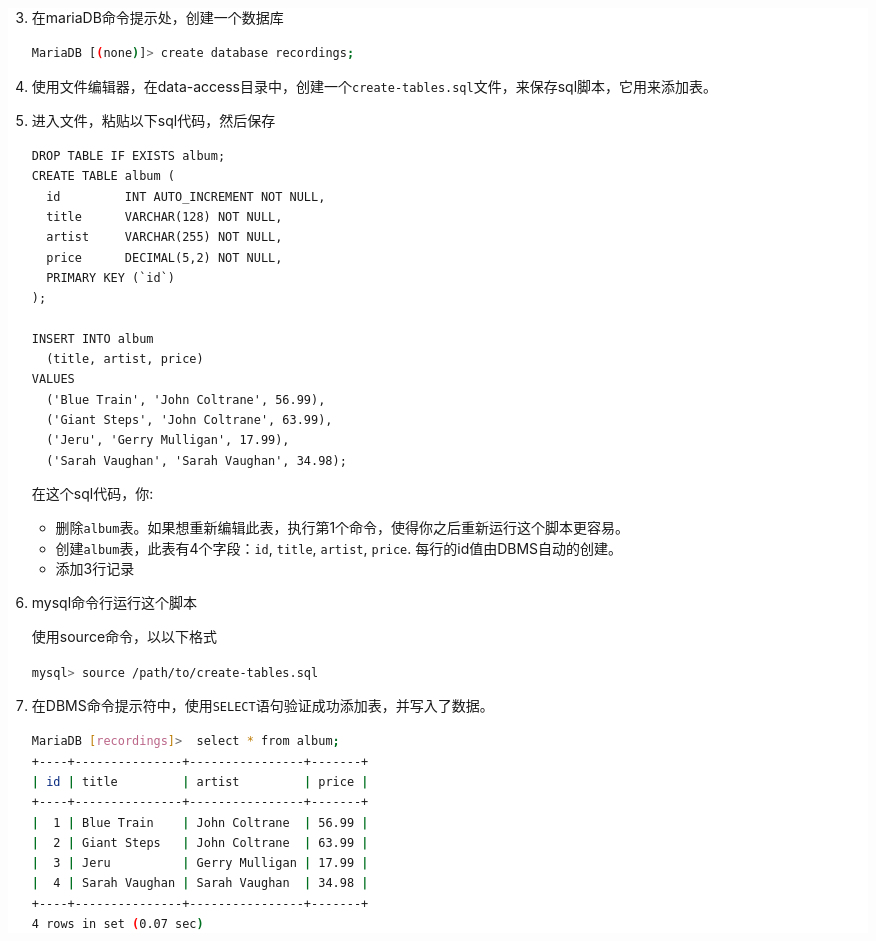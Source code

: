 3. 在mariaDB命令提示处，创建一个数据库

   ```bash
   MariaDB [(none)]> create database recordings;
   ```

4. 使用文件编辑器，在data-access目录中，创建一个`create-tables.sql`文件，来保存sql脚本，它用来添加表。

5. 进入文件，粘贴以下sql代码，然后保存

   ```mysql
   DROP TABLE IF EXISTS album;
   CREATE TABLE album (
     id         INT AUTO_INCREMENT NOT NULL,
     title      VARCHAR(128) NOT NULL,
     artist     VARCHAR(255) NOT NULL,
     price      DECIMAL(5,2) NOT NULL,
     PRIMARY KEY (`id`)
   );
   
   INSERT INTO album 
     (title, artist, price) 
   VALUES 
     ('Blue Train', 'John Coltrane', 56.99),
     ('Giant Steps', 'John Coltrane', 63.99),
     ('Jeru', 'Gerry Mulligan', 17.99),
     ('Sarah Vaughan', 'Sarah Vaughan', 34.98);
   ```

   在这个sql代码，你:

   - 删除`album`表。如果想重新编辑此表，执行第1个命令，使得你之后重新运行这个脚本更容易。
   - 创建`album`表，此表有4个字段：`id`, `title`, `artist`, `price`. 每行的id值由DBMS自动的创建。
   - 添加3行记录

6. mysql命令行运行这个脚本

   使用source命令，以以下格式

   ```bash
   mysql> source /path/to/create-tables.sql
   ```

7. 在DBMS命令提示符中，使用`SELECT`语句验证成功添加表，并写入了数据。

   ```bash
   MariaDB [recordings]>  select * from album;
   +----+---------------+----------------+-------+
   | id | title         | artist         | price |
   +----+---------------+----------------+-------+
   |  1 | Blue Train    | John Coltrane  | 56.99 |
   |  2 | Giant Steps   | John Coltrane  | 63.99 |
   |  3 | Jeru          | Gerry Mulligan | 17.99 |
   |  4 | Sarah Vaughan | Sarah Vaughan  | 34.98 |
   +----+---------------+----------------+-------+
   4 rows in set (0.07 sec)
   ```

